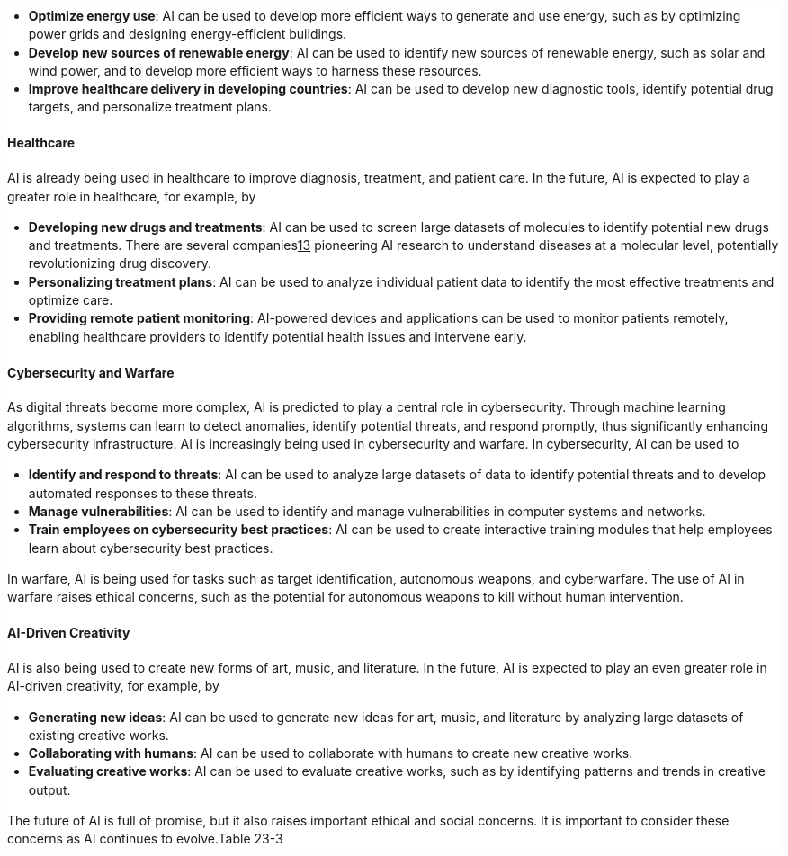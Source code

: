 * **Optimize energy use**: AI can be used to develop more efficient ways to generate and use energy, such as by optimizing power grids and designing energy-efficient buildings.
* **Develop new sources of renewable energy**: AI can be used to identify new sources of renewable energy, such as solar and wind power, and to develop more efficient ways to harness these resources.
* **Improve healthcare delivery in developing countries**: AI can be used to develop new diagnostic tools, identify potential drug targets, and personalize treatment plans.

#### Healthcare

AI is already being used in healthcare to improve diagnosis, treatment, and patient care. In the future, AI is expected to play a greater role in healthcare, for example, by

* **Developing new drugs and treatments**: AI can be used to screen large datasets of molecules to identify potential new drugs and treatments. There are several companies[13](https://learning.oreilly.com/library/view/grow-your-business/9781484296691/html/605840\_1\_En\_23\_Chapter.xhtml#Fn13) pioneering AI research to understand diseases at a molecular level, potentially revolutionizing drug discovery.
* **Personalizing treatment plans**: AI can be used to analyze individual patient data to identify the most effective treatments and optimize care.
* **Providing remote patient monitoring**: AI-powered devices and applications can be used to monitor patients remotely, enabling healthcare providers to identify potential health issues and intervene early.

#### Cybersecurity and Warfare

As digital threats become more complex, AI is predicted to play a central role in cybersecurity. Through machine learning algorithms, systems can learn to detect anomalies, identify potential threats, and respond promptly, thus significantly enhancing cybersecurity infrastructure. AI is increasingly being used in cybersecurity and warfare. In cybersecurity, AI can be used to

* **Identify and respond to threats**: AI can be used to analyze large datasets of data to identify potential threats and to develop automated responses to these threats.
* **Manage vulnerabilities**: AI can be used to identify and manage vulnerabilities in computer systems and networks.
* **Train employees on cybersecurity best practices**: AI can be used to create interactive training modules that help employees learn about cybersecurity best practices.

In warfare, AI is being used for tasks such as target identification, autonomous weapons, and cyberwarfare. The use of AI in warfare raises ethical concerns, such as the potential for autonomous weapons to kill without human intervention.

#### AI-Driven Creativity

AI is also being used to create new forms of art, music, and literature. In the future, AI is expected to play an even greater role in AI-driven creativity, for example, by

* **Generating new ideas**: AI can be used to generate new ideas for art, music, and literature by analyzing large datasets of existing creative works.
* **Collaborating with humans**: AI can be used to collaborate with humans to create new creative works.
* **Evaluating creative works**: AI can be used to evaluate creative works, such as by identifying patterns and trends in creative output.

The future of AI is full of promise, but it also raises important ethical and social concerns. It is important to consider these concerns as AI continues to evolve.Table 23-3&#x20;
